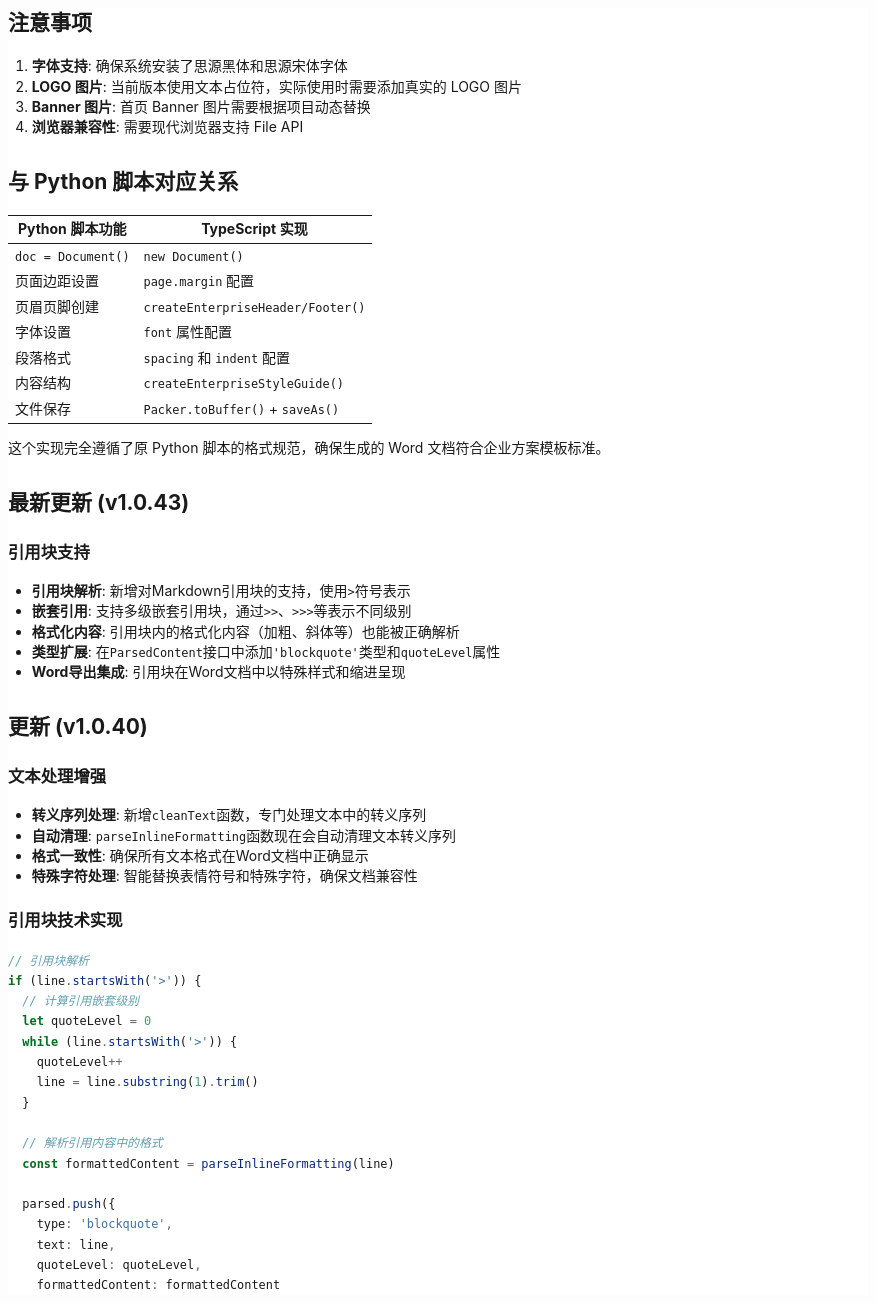 ## 注意事项

1. **字体支持**: 确保系统安装了思源黑体和思源宋体字体
2. **LOGO 图片**: 当前版本使用文本占位符，实际使用时需要添加真实的 LOGO 图片
3. **Banner 图片**: 首页 Banner 图片需要根据项目动态替换
4. **浏览器兼容性**: 需要现代浏览器支持 File API

## 与 Python 脚本对应关系

| Python 脚本功能 | TypeScript 实现 |
|----------------|----------------|
| `doc = Document()` | `new Document()` |
| 页面边距设置 | `page.margin` 配置 |
| 页眉页脚创建 | `createEnterpriseHeader/Footer()` |
| 字体设置 | `font` 属性配置 |
| 段落格式 | `spacing` 和 `indent` 配置 |
| 内容结构 | `createEnterpriseStyleGuide()` |
| 文件保存 | `Packer.toBuffer()` + `saveAs()` |

这个实现完全遵循了原 Python 脚本的格式规范，确保生成的 Word 文档符合企业方案模板标准。
## 最新更新 (v1.0.43)

### 引用块支持
- **引用块解析**: 新增对Markdown引用块的支持，使用`>`符号表示
- **嵌套引用**: 支持多级嵌套引用块，通过`>>`、`>>>`等表示不同级别
- **格式化内容**: 引用块内的格式化内容（加粗、斜体等）也能被正确解析
- **类型扩展**: 在`ParsedContent`接口中添加`'blockquote'`类型和`quoteLevel`属性
- **Word导出集成**: 引用块在Word文档中以特殊样式和缩进呈现

## 更新 (v1.0.40)

### 文本处理增强
- **转义序列处理**: 新增`cleanText`函数，专门处理文本中的转义序列
- **自动清理**: `parseInlineFormatting`函数现在会自动清理文本转义序列
- **格式一致性**: 确保所有文本格式在Word文档中正确显示
- **特殊字符处理**: 智能替换表情符号和特殊字符，确保文档兼容性

### 引用块技术实现
```typescript
// 引用块解析
if (line.startsWith('>')) {
  // 计算引用嵌套级别
  let quoteLevel = 0
  while (line.startsWith('>')) {
    quoteLevel++
    line = line.substring(1).trim()
  }
  
  // 解析引用内容中的格式
  const formattedContent = parseInlineFormatting(line)
  
  parsed.push({
    type: 'blockquote',
    text: line,
    quoteLevel: quoteLevel,
    formattedContent: formattedContent
```
